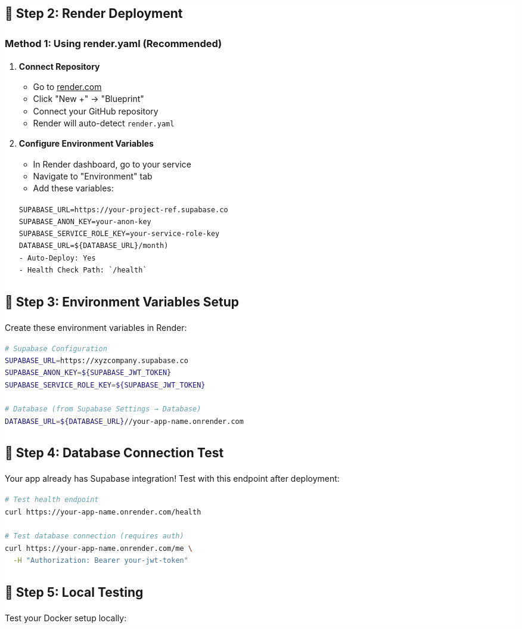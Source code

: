 ## 🚀 Step 2: Render Deployment

### Method 1: Using render.yaml (Recommended)

1. **Connect Repository**
   - Go to [render.com](https://render.com)
   - Click "New +" → "Blueprint"
   - Connect your GitHub repository
   - Render will auto-detect `render.yaml`

2. **Configure Environment Variables**
   - In Render dashboard, go to your service
   - Navigate to "Environment" tab
   - Add these variables:
   ```
   SUPABASE_URL=https://your-project-ref.supabase.co
   SUPABASE_ANON_KEY=your-anon-key
   SUPABASE_SERVICE_ROLE_KEY=your-service-role-key
   DATABASE_URL=${DATABASE_URL}/month)
   - Auto-Deploy: Yes
   - Health Check Path: `/health`

## 🔐 Step 3: Environment Variables Setup

Create these environment variables in Render:

```bash
# Supabase Configuration
SUPABASE_URL=https://xyzcompany.supabase.co
SUPABASE_ANON_KEY=${SUPABASE_JWT_TOKEN}
SUPABASE_SERVICE_ROLE_KEY=${SUPABASE_JWT_TOKEN}

# Database (from Supabase Settings → Database)
DATABASE_URL=${DATABASE_URL}//your-app-name.onrender.com
```

## 🔌 Step 4: Database Connection Test

Your app already has Supabase integration! Test with this endpoint after deployment:

```bash
# Test health endpoint
curl https://your-app-name.onrender.com/health

# Test database connection (requires auth)
curl https://your-app-name.onrender.com/me \
  -H "Authorization: Bearer your-jwt-token"
```

## 🧪 Step 5: Local Testing

Test your Docker setup locally:
